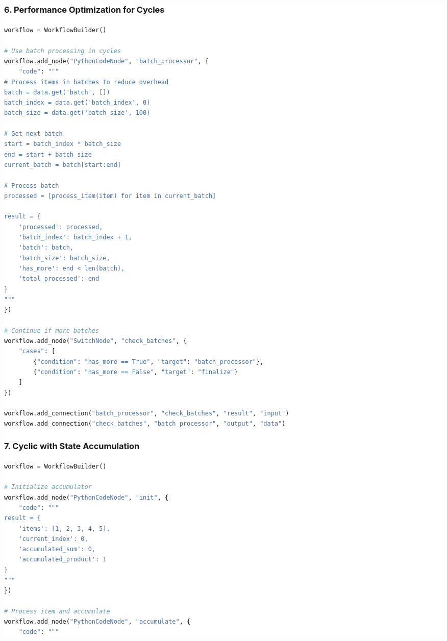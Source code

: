 ### 6. Performance Optimization for Cycles

```python
workflow = WorkflowBuilder()

# Use batch processing in cycles
workflow.add_node("PythonCodeNode", "batch_processor", {
    "code": """
# Process items in batches to reduce overhead
batch = data.get('batch', [])
batch_index = data.get('batch_index', 0)
batch_size = data.get('batch_size', 100)

# Get next batch
start = batch_index * batch_size
end = start + batch_size
current_batch = batch[start:end]

# Process batch
processed = [process_item(item) for item in current_batch]

result = {
    'processed': processed,
    'batch_index': batch_index + 1,
    'batch': batch,
    'batch_size': batch_size,
    'has_more': end < len(batch),
    'total_processed': end
}
"""
})

# Continue if more batches
workflow.add_node("SwitchNode", "check_batches", {
    "cases": [
        {"condition": "has_more == True", "target": "batch_processor"},
        {"condition": "has_more == False", "target": "finalize"}
    ]
})

workflow.add_connection("batch_processor", "check_batches", "result", "input")
workflow.add_connection("check_batches", "batch_processor", "output", "data")
```

### 7. Cyclic with State Accumulation

```python
workflow = WorkflowBuilder()

# Initialize accumulator
workflow.add_node("PythonCodeNode", "init", {
    "code": """
result = {
    'items': [1, 2, 3, 4, 5],
    'current_index': 0,
    'accumulated_sum': 0,
    'accumulated_product': 1
}
"""
})

# Process item and accumulate
workflow.add_node("PythonCodeNode", "accumulate", {
    "code": """
```
